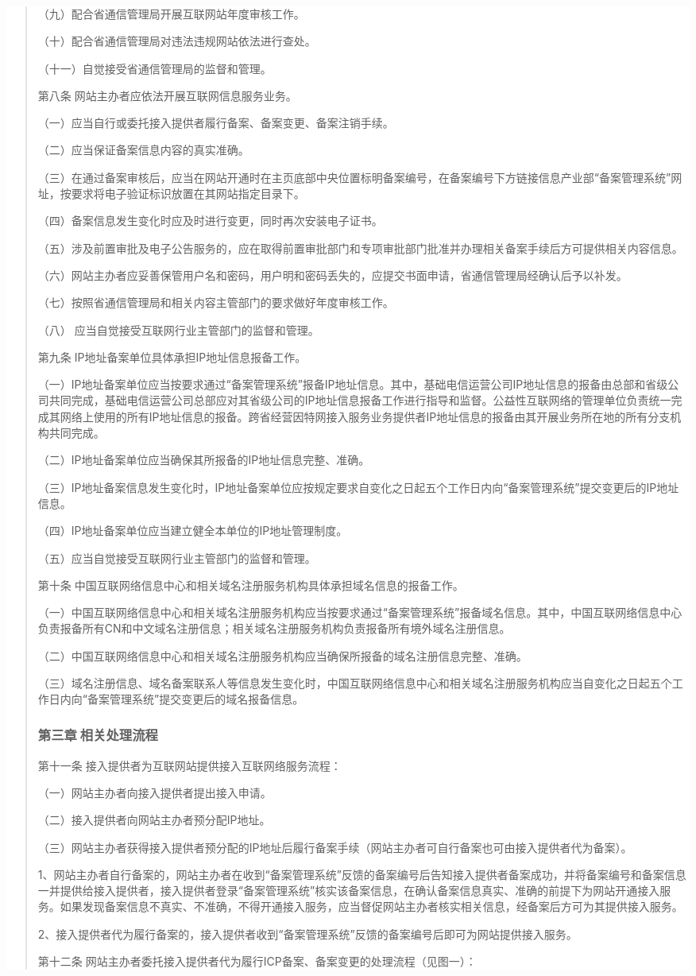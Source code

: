 >
> （九）配合省通信管理局开展互联网站年度审核工作。
>
> （十）配合省通信管理局对违法违规网站依法进行查处。
>
> （十一）自觉接受省通信管理局的监督和管理。
>
> 第八条 网站主办者应依法开展互联网信息服务业务。
>
> （一）应当自行或委托接入提供者履行备案、备案变更、备案注销手续。
>
> （二）应当保证备案信息内容的真实准确。
>
> （三）在通过备案审核后，应当在网站开通时在主页底部中央位置标明备案编号，在备案编号下方链接信息产业部“备案管理系统”网址，按要求将电子验证标识放置在其网站指定目录下。
>
> （四）备案信息发生变化时应及时进行变更，同时再次安装电子证书。
>
> （五）涉及前置审批及电子公告服务的，应在取得前置审批部门和专项审批部门批准并办理相关备案手续后方可提供相关内容信息。
>
> （六）网站主办者应妥善保管用户名和密码，用户明和密码丢失的，应提交书面申请，省通信管理局经确认后予以补发。
>
> （七）按照省通信管理局和相关内容主管部门的要求做好年度审核工作。
>
> （八） 应当自觉接受互联网行业主管部门的监督和管理。
>
> 第九条 IP地址备案单位具体承担IP地址信息报备工作。
>
> （一）IP地址备案单位应当按要求通过“备案管理系统”报备IP地址信息。其中，基础电信运营公司IP地址信息的报备由总部和省级公司共同完成，基础电信运营公司总部应对其省级公司的IP地址信息报备工作进行指导和监督。公益性互联网络的管理单位负责统一完成其网络上使用的所有IP地址信息的报备。跨省经营因特网接入服务业务提供者IP地址信息的报备由其开展业务所在地的所有分支机构共同完成。
>
> （二）IP地址备案单位应当确保其所报备的IP地址信息完整、准确。
>
> （三）IP地址备案信息发生变化时，IP地址备案单位应按规定要求自变化之日起五个工作日内向“备案管理系统”提交变更后的IP地址信息。
>
> （四）IP地址备案单位应当建立健全本单位的IP地址管理制度。
>
> （五）应当自觉接受互联网行业主管部门的监督和管理。
>
> 第十条 中国互联网络信息中心和相关域名注册服务机构具体承担域名信息的报备工作。
>
> （一）中国互联网络信息中心和相关域名注册服务机构应当按要求通过“备案管理系统”报备域名信息。其中，中国互联网络信息中心负责报备所有CN和中文域名注册信息；相关域名注册服务机构负责报备所有境外域名注册信息。
>
> （二）中国互联网络信息中心和相关域名注册服务机构应当确保所报备的域名注册信息完整、准确。
>
> （三）域名注册信息、域名备案联系人等信息发生变化时，中国互联网络信息中心和相关域名注册服务机构应当自变化之日起五个工作日内向“备案管理系统”提交变更后的域名报备信息。
>
> ### 第三章 相关处理流程
>
> 第十一条 接入提供者为互联网站提供接入互联网络服务流程：
>
> （一）网站主办者向接入提供者提出接入申请。
>
> （二）接入提供者向网站主办者预分配IP地址。
>
> （三）网站主办者获得接入提供者预分配的IP地址后履行备案手续（网站主办者可自行备案也可由接入提供者代为备案）。
>
> 1、网站主办者自行备案的，网站主办者在收到“备案管理系统”反馈的备案编号后告知接入提供者备案成功，并将备案编号和备案信息一并提供给接入提供者，接入提供者登录“备案管理系统”核实该备案信息，在确认备案信息真实、准确的前提下为网站开通接入服务。如果发现备案信息不真实、不准确，不得开通接入服务，应当督促网站主办者核实相关信息，经备案后方可为其提供接入服务。
>
> 2、接入提供者代为履行备案的，接入提供者收到“备案管理系统”反馈的备案编号后即可为网站提供接入服务。
>
> 第十二条 网站主办者委托接入提供者代为履行ICP备案、备案变更的处理流程（见图一）：
>